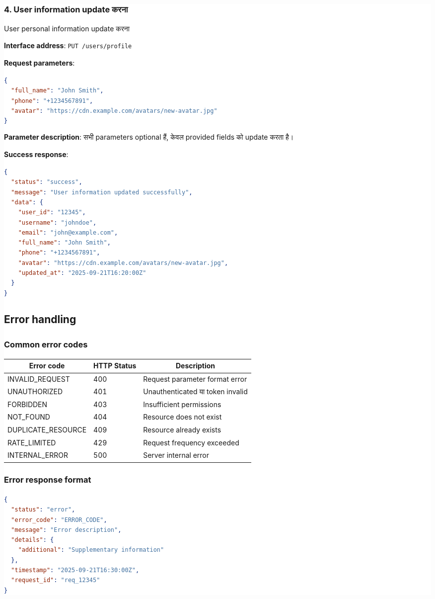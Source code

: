 ### 4. User information update करना
User personal information update करना

**Interface address**: `PUT /users/profile`

**Request parameters**:
```json
{
  "full_name": "John Smith",
  "phone": "+1234567891",
  "avatar": "https://cdn.example.com/avatars/new-avatar.jpg"
}
```

**Parameter description**: सभी parameters optional हैं, केवल provided fields को update करता है।

**Success response**:
```json
{
  "status": "success",
  "message": "User information updated successfully",
  "data": {
    "user_id": "12345",
    "username": "johndoe",
    "email": "john@example.com",
    "full_name": "John Smith",
    "phone": "+1234567891",
    "avatar": "https://cdn.example.com/avatars/new-avatar.jpg",
    "updated_at": "2025-09-21T16:20:00Z"
  }
}
```

## Error handling

### Common error codes
| Error code | HTTP Status | Description |
|------------|-------------|-------------|
| INVALID_REQUEST | 400 | Request parameter format error |
| UNAUTHORIZED | 401 | Unauthenticated या token invalid |
| FORBIDDEN | 403 | Insufficient permissions |
| NOT_FOUND | 404 | Resource does not exist |
| DUPLICATE_RESOURCE | 409 | Resource already exists |
| RATE_LIMITED | 429 | Request frequency exceeded |
| INTERNAL_ERROR | 500 | Server internal error |

### Error response format
```json
{
  "status": "error",
  "error_code": "ERROR_CODE",
  "message": "Error description",
  "details": {
    "additional": "Supplementary information"
  },
  "timestamp": "2025-09-21T16:30:00Z",
  "request_id": "req_12345"
}
```
